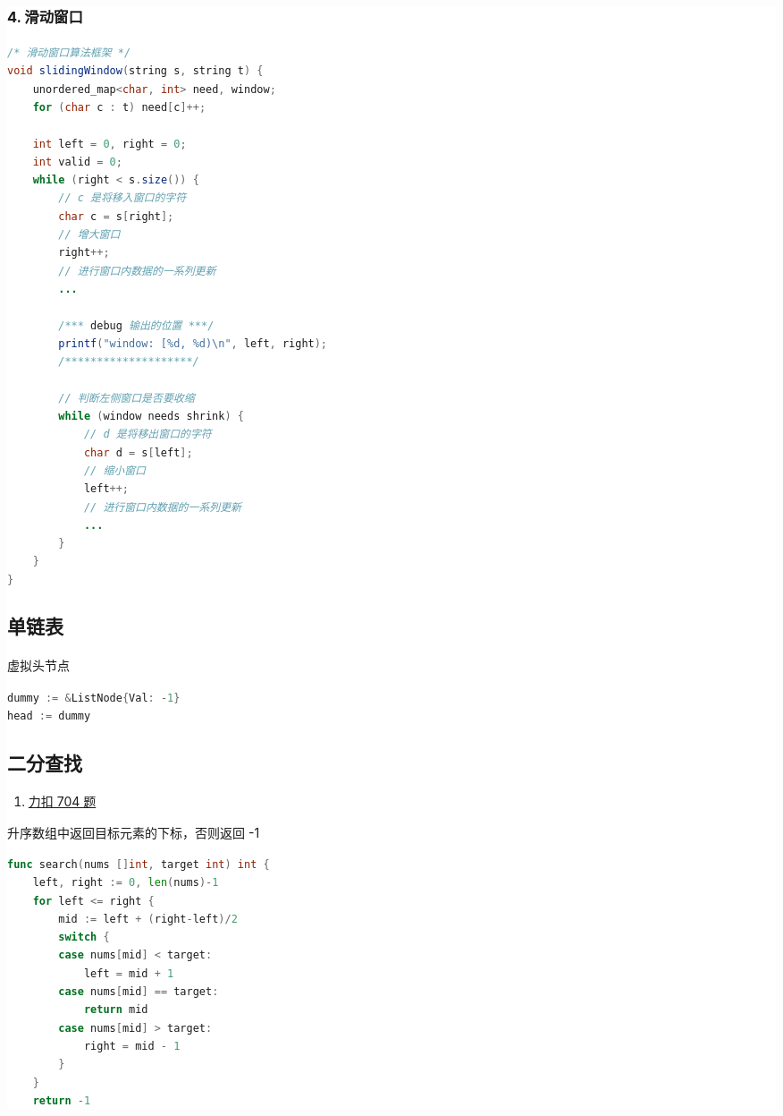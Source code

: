 ### 4. 滑动窗口

```java
/* 滑动窗口算法框架 */
void slidingWindow(string s, string t) {
    unordered_map<char, int> need, window;
    for (char c : t) need[c]++;

    int left = 0, right = 0;
    int valid = 0;
    while (right < s.size()) {
        // c 是将移入窗口的字符
        char c = s[right];
        // 增大窗口
        right++;
        // 进行窗口内数据的一系列更新
        ...

        /*** debug 输出的位置 ***/
        printf("window: [%d, %d)\n", left, right);
        /********************/

        // 判断左侧窗口是否要收缩
        while (window needs shrink) {
            // d 是将移出窗口的字符
            char d = s[left];
            // 缩小窗口
            left++;
            // 进行窗口内数据的一系列更新
            ...
        }
    }
}
```

## 单链表

虚拟头节点

```go
dummy := &ListNode{Val: -1}
head := dummy
```


## 二分查找

1. [力扣 704 题](https://leetcode-cn.com/problems/binary-search/)

升序数组中返回目标元素的下标，否则返回 -1
```go
func search(nums []int, target int) int {
	left, right := 0, len(nums)-1
	for left <= right {
		mid := left + (right-left)/2
		switch {
		case nums[mid] < target:
			left = mid + 1
		case nums[mid] == target:
			return mid
		case nums[mid] > target:
			right = mid - 1
		}
	}
	return -1
```